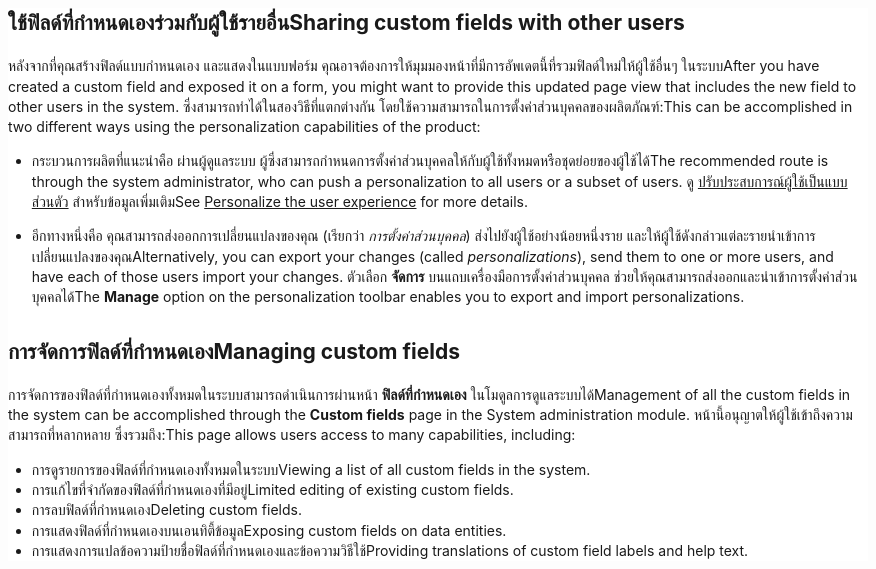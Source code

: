 ## <a name="sharing-custom-fields-with-other-users"></a><span data-ttu-id="3dc95-140">ใช้ฟิลด์ที่กำหนดเองร่วมกับผู้ใช้รายอื่น</span><span class="sxs-lookup"><span data-stu-id="3dc95-140">Sharing custom fields with other users</span></span>
<span data-ttu-id="3dc95-141">หลังจากที่คุณสร้างฟิลด์แบบกำหนดเอง และแสดงในแบบฟอร์ม คุณอาจต้องการให้มุมมองหน้าที่มีการอัพเดตนี้ที่รวมฟิลด์ใหม่ให้ผู้ใช้อื่นๆ ในระบบ</span><span class="sxs-lookup"><span data-stu-id="3dc95-141">After you have created a custom field and exposed it on a form, you might want to provide this updated page view that includes the new field to other users in the system.</span></span> <span data-ttu-id="3dc95-142">ซึ่งสามารถทำได้ในสองวิธีที่แตกต่างกัน โดยใช้ความสามารถในการตั้งค่าส่วนบุคคลของผลิตภัณฑ์:</span><span class="sxs-lookup"><span data-stu-id="3dc95-142">This can be accomplished in two different ways using the personalization capabilities of the product:</span></span>

-   <span data-ttu-id="3dc95-143">กระบวนการผลิตที่แนะนำคือ ผ่านผู้ดูแลระบบ ผู้ซึ่งสามารถกำหนดการตั้งค่าส่วนบุคคลให้กับผู้ใช้ทั้งหมดหรือชุดย่อยของผู้ใช้ได้</span><span class="sxs-lookup"><span data-stu-id="3dc95-143">The recommended route is through the system administrator, who can push a personalization to all users or a subset of users.</span></span> <span data-ttu-id="3dc95-144">ดู [ปรับประสบการณ์ผู้ใช้เป็นแบบส่วนตัว](personalize-user-experience.md) สำหรับข้อมูลเพิ่มเติม</span><span class="sxs-lookup"><span data-stu-id="3dc95-144">See [Personalize the user experience](personalize-user-experience.md) for more details.</span></span> 

-   <span data-ttu-id="3dc95-145">อีกทางหนึ่งคือ คุณสามารถส่งออกการเปลี่ยนแปลงของคุณ (เรียกว่า *การตั้งค่าส่วนบุคคล*) ส่งไปยังผู้ใช้อย่างน้อยหนึ่งราย และให้ผู้ใช้ดังกล่าวแต่ละรายนำเข้าการเปลี่ยนแปลงของคุณ</span><span class="sxs-lookup"><span data-stu-id="3dc95-145">Alternatively, you can export your changes (called *personalizations*), send them to one or more users, and have each of those users import your changes.</span></span> <span data-ttu-id="3dc95-146">ตัวเลือก **จัดการ** บนแถบเครื่องมือการตั้งค่าส่วนบุคคล ช่วยให้คุณสามารถส่งออกและนำเข้าการตั้งค่าส่วนบุคคลได้</span><span class="sxs-lookup"><span data-stu-id="3dc95-146">The **Manage** option on the personalization toolbar enables you to export and import personalizations.</span></span>

## <a name="managing-custom-fields"></a><span data-ttu-id="3dc95-147">การจัดการฟิลด์ที่กำหนดเอง</span><span class="sxs-lookup"><span data-stu-id="3dc95-147">Managing custom fields</span></span>

<span data-ttu-id="3dc95-148">การจัดการของฟิลด์ที่กำหนดเองทั้งหมดในระบบสามารถดำเนินการผ่านหน้า **ฟิลด์ที่กำหนดเอง** ในโมดูลการดูแลระบบได้</span><span class="sxs-lookup"><span data-stu-id="3dc95-148">Management of all the custom fields in the system can be accomplished through the **Custom fields** page in the System administration module.</span></span>  <span data-ttu-id="3dc95-149">หน้านี้อนุญาตให้ผู้ใช้เข้าถึงความสามารถที่หลากหลาย ซึ่งรวมถึง:</span><span class="sxs-lookup"><span data-stu-id="3dc95-149">This page allows users access to many capabilities, including:</span></span> 
-   <span data-ttu-id="3dc95-150">การดูรายการของฟิลด์ที่กำหนดเองทั้งหมดในระบบ</span><span class="sxs-lookup"><span data-stu-id="3dc95-150">Viewing a list of all custom fields in the system.</span></span>
-   <span data-ttu-id="3dc95-151">การแก้ไขที่จำกัดของฟิลด์ที่กำหนดเองที่มีอยู่</span><span class="sxs-lookup"><span data-stu-id="3dc95-151">Limited editing of existing custom fields.</span></span>
-   <span data-ttu-id="3dc95-152">การลบฟิลด์ที่กำหนดเอง</span><span class="sxs-lookup"><span data-stu-id="3dc95-152">Deleting custom fields.</span></span>
-   <span data-ttu-id="3dc95-153">การแสดงฟิลด์ที่กำหนดเองบนเอนทิตี้ข้อมูล</span><span class="sxs-lookup"><span data-stu-id="3dc95-153">Exposing custom fields on data entities.</span></span>
-   <span data-ttu-id="3dc95-154">การแสดงการแปลข้อความป้ายชื่อฟิลด์ที่กำหนดเองและข้อความวิธีใช้</span><span class="sxs-lookup"><span data-stu-id="3dc95-154">Providing translations of custom field labels and help text.</span></span>
